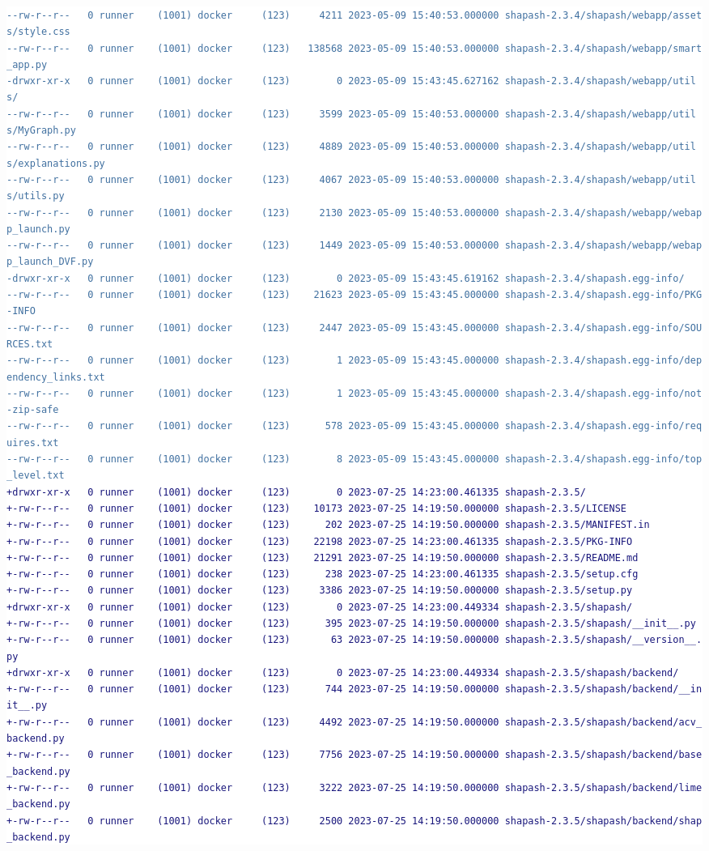 ```diff
--rw-r--r--   0 runner    (1001) docker     (123)     4211 2023-05-09 15:40:53.000000 shapash-2.3.4/shapash/webapp/assets/style.css
--rw-r--r--   0 runner    (1001) docker     (123)   138568 2023-05-09 15:40:53.000000 shapash-2.3.4/shapash/webapp/smart_app.py
-drwxr-xr-x   0 runner    (1001) docker     (123)        0 2023-05-09 15:43:45.627162 shapash-2.3.4/shapash/webapp/utils/
--rw-r--r--   0 runner    (1001) docker     (123)     3599 2023-05-09 15:40:53.000000 shapash-2.3.4/shapash/webapp/utils/MyGraph.py
--rw-r--r--   0 runner    (1001) docker     (123)     4889 2023-05-09 15:40:53.000000 shapash-2.3.4/shapash/webapp/utils/explanations.py
--rw-r--r--   0 runner    (1001) docker     (123)     4067 2023-05-09 15:40:53.000000 shapash-2.3.4/shapash/webapp/utils/utils.py
--rw-r--r--   0 runner    (1001) docker     (123)     2130 2023-05-09 15:40:53.000000 shapash-2.3.4/shapash/webapp/webapp_launch.py
--rw-r--r--   0 runner    (1001) docker     (123)     1449 2023-05-09 15:40:53.000000 shapash-2.3.4/shapash/webapp/webapp_launch_DVF.py
-drwxr-xr-x   0 runner    (1001) docker     (123)        0 2023-05-09 15:43:45.619162 shapash-2.3.4/shapash.egg-info/
--rw-r--r--   0 runner    (1001) docker     (123)    21623 2023-05-09 15:43:45.000000 shapash-2.3.4/shapash.egg-info/PKG-INFO
--rw-r--r--   0 runner    (1001) docker     (123)     2447 2023-05-09 15:43:45.000000 shapash-2.3.4/shapash.egg-info/SOURCES.txt
--rw-r--r--   0 runner    (1001) docker     (123)        1 2023-05-09 15:43:45.000000 shapash-2.3.4/shapash.egg-info/dependency_links.txt
--rw-r--r--   0 runner    (1001) docker     (123)        1 2023-05-09 15:43:45.000000 shapash-2.3.4/shapash.egg-info/not-zip-safe
--rw-r--r--   0 runner    (1001) docker     (123)      578 2023-05-09 15:43:45.000000 shapash-2.3.4/shapash.egg-info/requires.txt
--rw-r--r--   0 runner    (1001) docker     (123)        8 2023-05-09 15:43:45.000000 shapash-2.3.4/shapash.egg-info/top_level.txt
+drwxr-xr-x   0 runner    (1001) docker     (123)        0 2023-07-25 14:23:00.461335 shapash-2.3.5/
+-rw-r--r--   0 runner    (1001) docker     (123)    10173 2023-07-25 14:19:50.000000 shapash-2.3.5/LICENSE
+-rw-r--r--   0 runner    (1001) docker     (123)      202 2023-07-25 14:19:50.000000 shapash-2.3.5/MANIFEST.in
+-rw-r--r--   0 runner    (1001) docker     (123)    22198 2023-07-25 14:23:00.461335 shapash-2.3.5/PKG-INFO
+-rw-r--r--   0 runner    (1001) docker     (123)    21291 2023-07-25 14:19:50.000000 shapash-2.3.5/README.md
+-rw-r--r--   0 runner    (1001) docker     (123)      238 2023-07-25 14:23:00.461335 shapash-2.3.5/setup.cfg
+-rw-r--r--   0 runner    (1001) docker     (123)     3386 2023-07-25 14:19:50.000000 shapash-2.3.5/setup.py
+drwxr-xr-x   0 runner    (1001) docker     (123)        0 2023-07-25 14:23:00.449334 shapash-2.3.5/shapash/
+-rw-r--r--   0 runner    (1001) docker     (123)      395 2023-07-25 14:19:50.000000 shapash-2.3.5/shapash/__init__.py
+-rw-r--r--   0 runner    (1001) docker     (123)       63 2023-07-25 14:19:50.000000 shapash-2.3.5/shapash/__version__.py
+drwxr-xr-x   0 runner    (1001) docker     (123)        0 2023-07-25 14:23:00.449334 shapash-2.3.5/shapash/backend/
+-rw-r--r--   0 runner    (1001) docker     (123)      744 2023-07-25 14:19:50.000000 shapash-2.3.5/shapash/backend/__init__.py
+-rw-r--r--   0 runner    (1001) docker     (123)     4492 2023-07-25 14:19:50.000000 shapash-2.3.5/shapash/backend/acv_backend.py
+-rw-r--r--   0 runner    (1001) docker     (123)     7756 2023-07-25 14:19:50.000000 shapash-2.3.5/shapash/backend/base_backend.py
+-rw-r--r--   0 runner    (1001) docker     (123)     3222 2023-07-25 14:19:50.000000 shapash-2.3.5/shapash/backend/lime_backend.py
+-rw-r--r--   0 runner    (1001) docker     (123)     2500 2023-07-25 14:19:50.000000 shapash-2.3.5/shapash/backend/shap_backend.py
```